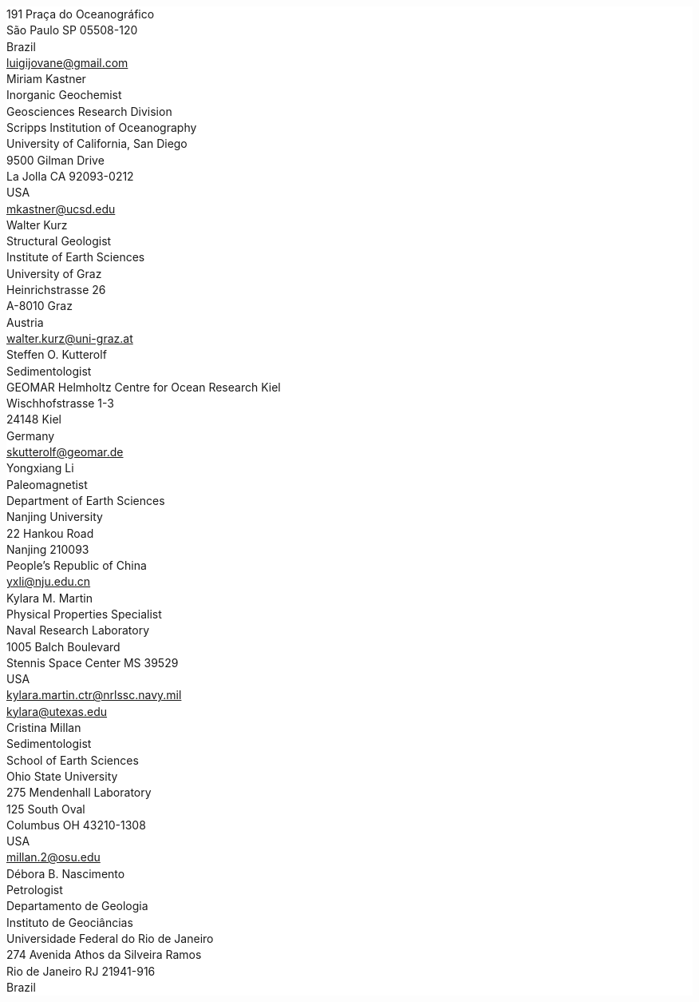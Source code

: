 191 Praça do Oceanográfico   
São Paulo SP 05508-120   
Brazil   
luigijovane@gmail.com   
Miriam Kastner   
Inorganic Geochemist   
Geosciences Research Division   
Scripps Institution of Oceanography   
University of California, San Diego   
9500 Gilman Drive   
La Jolla CA 92093-0212   
USA   
mkastner@ucsd.edu   
Walter Kurz   
Structural Geologist   
Institute of Earth Sciences   
University of Graz   
Heinrichstrasse 26   
A-8010 Graz   
Austria   
walter.kurz@uni-graz.at   
Steffen O. Kutterolf   
Sedimentologist   
GEOMAR Helmholtz Centre for Ocean Research Kiel   
Wischhofstrasse 1-3   
24148 Kiel   
Germany   
skutterolf@geomar.de   
Yongxiang Li   
Paleomagnetist   
Department of Earth Sciences   
Nanjing University   
22 Hankou Road   
Nanjing 210093   
People’s Republic of China   
yxli@nju.edu.cn   
Kylara M. Martin   
Physical Properties Specialist   
Naval Research Laboratory   
1005 Balch Boulevard   
Stennis Space Center MS 39529   
USA   
kylara.martin.ctr@nrlssc.navy.mil   
kylara@utexas.edu   
Cristina Millan   
Sedimentologist   
School of Earth Sciences   
Ohio State University   
275 Mendenhall Laboratory   
125 South Oval   
Columbus OH 43210-1308   
USA   
millan.2@osu.edu   
Débora B. Nascimento   
Petrologist   
Departamento de Geologia   
Instituto de Geociâncias   
Universidade Federal do Rio de Janeiro   
274 Avenida Athos da Silveira Ramos   
Rio de Janeiro RJ 21941-916   
Brazil  
